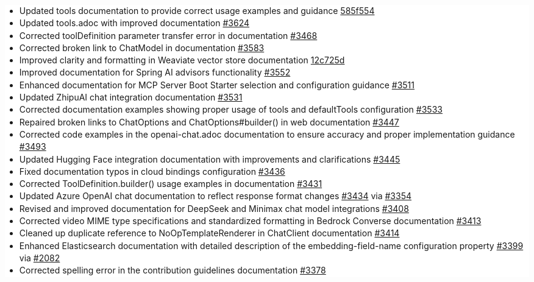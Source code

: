 * Updated tools documentation to provide correct usage examples and guidance <a href="https://github.com/spring-projects/spring-ai/commit/585f554f31eba45d9578e08faf5c99fad277907a">585f554</a>
* Updated tools.adoc with improved documentation <a href="https://github.com/spring-projects/spring-ai/pull/3624" data-hovercard-type="pull_request" data-hovercard-url="/spring-projects/spring-ai/pull/3624/hovercard">#3624</a>
* Corrected toolDefinition parameter transfer error in documentation <a href="https://github.com/spring-projects/spring-ai/pull/3468" data-hovercard-type="pull_request" data-hovercard-url="/spring-projects/spring-ai/pull/3468/hovercard">#3468</a>
* Corrected broken link to ChatModel in documentation <a href="https://github.com/spring-projects/spring-ai/pull/3583" data-hovercard-type="pull_request" data-hovercard-url="/spring-projects/spring-ai/pull/3583/hovercard">#3583</a>
* Improved clarity and formatting in Weaviate vector store documentation <a href="https://github.com/spring-projects/spring-ai/commit/12c725dcd10da1556d42e5cb79999f6d3b1067ba">12c725d</a>
* Improved documentation for Spring AI advisors functionality <a href="https://github.com/spring-projects/spring-ai/pull/3552" data-hovercard-type="pull_request" data-hovercard-url="/spring-projects/spring-ai/pull/3552/hovercard">#3552</a>
* Enhanced documentation for MCP Server Boot Starter selection and configuration guidance <a href="https://github.com/spring-projects/spring-ai/pull/3511" data-hovercard-type="pull_request" data-hovercard-url="/spring-projects/spring-ai/pull/3511/hovercard">#3511</a>
* Updated ZhipuAI chat integration documentation <a href="https://github.com/spring-projects/spring-ai/pull/3531" data-hovercard-type="pull_request" data-hovercard-url="/spring-projects/spring-ai/pull/3531/hovercard">#3531</a>
* Corrected documentation examples showing proper usage of tools and defaultTools configuration <a href="https://github.com/spring-projects/spring-ai/pull/3533" data-hovercard-type="pull_request" data-hovercard-url="/spring-projects/spring-ai/pull/3533/hovercard">#3533</a>
* Repaired broken links to ChatOptions and ChatOptions#builder() in web documentation <a href="https://github.com/spring-projects/spring-ai/pull/3447" data-hovercard-type="pull_request" data-hovercard-url="/spring-projects/spring-ai/pull/3447/hovercard">#3447</a>
* Corrected code examples in the openai-chat.adoc documentation to ensure accuracy and proper implementation guidance <a href="https://github.com/spring-projects/spring-ai/pull/3493" data-hovercard-type="pull_request" data-hovercard-url="/spring-projects/spring-ai/pull/3493/hovercard">#3493</a>
* Updated Hugging Face integration documentation with improvements and clarifications <a href="https://github.com/spring-projects/spring-ai/pull/3445" data-hovercard-type="pull_request" data-hovercard-url="/spring-projects/spring-ai/pull/3445/hovercard">#3445</a>
* Fixed documentation typos in cloud bindings configuration <a href="https://github.com/spring-projects/spring-ai/pull/3436" data-hovercard-type="pull_request" data-hovercard-url="/spring-projects/spring-ai/pull/3436/hovercard">#3436</a>
* Corrected ToolDefinition.builder() usage examples in documentation <a href="https://github.com/spring-projects/spring-ai/pull/3431" data-hovercard-type="pull_request" data-hovercard-url="/spring-projects/spring-ai/pull/3431/hovercard">#3431</a>
* Updated Azure OpenAI chat documentation to reflect response format changes <a href="https://github.com/spring-projects/spring-ai/pull/3434" data-hovercard-type="pull_request" data-hovercard-url="/spring-projects/spring-ai/pull/3434/hovercard">#3434</a> via <a href="https://github.com/spring-projects/spring-ai/issues/3354" data-hovercard-type="issue" data-hovercard-url="/spring-projects/spring-ai/issues/3354/hovercard">#3354</a>
* Revised and improved documentation for DeepSeek and Minimax chat model integrations <a href="https://github.com/spring-projects/spring-ai/pull/3408" data-hovercard-type="pull_request" data-hovercard-url="/spring-projects/spring-ai/pull/3408/hovercard">#3408</a>
* Corrected video MIME type specifications and standardized formatting in Bedrock Converse documentation <a href="https://github.com/spring-projects/spring-ai/pull/3413" data-hovercard-type="pull_request" data-hovercard-url="/spring-projects/spring-ai/pull/3413/hovercard">#3413</a>
* Cleaned up duplicate reference to NoOpTemplateRenderer in ChatClient documentation <a href="https://github.com/spring-projects/spring-ai/pull/3414" data-hovercard-type="pull_request" data-hovercard-url="/spring-projects/spring-ai/pull/3414/hovercard">#3414</a>
* Enhanced Elasticsearch documentation with detailed description of the embedding-field-name configuration property <a href="https://github.com/spring-projects/spring-ai/pull/3399" data-hovercard-type="pull_request" data-hovercard-url="/spring-projects/spring-ai/pull/3399/hovercard">#3399</a> via <a href="https://github.com/spring-projects/spring-ai/issues/2082" data-hovercard-type="issue" data-hovercard-url="/spring-projects/spring-ai/issues/2082/hovercard">#2082</a>
* Corrected spelling error in the contribution guidelines documentation <a href="https://github.com/spring-projects/spring-ai/pull/3378" data-hovercard-type="pull_request" data-hovercard-url="/spring-projects/spring-ai/pull/3378/hovercard">#3378</a>